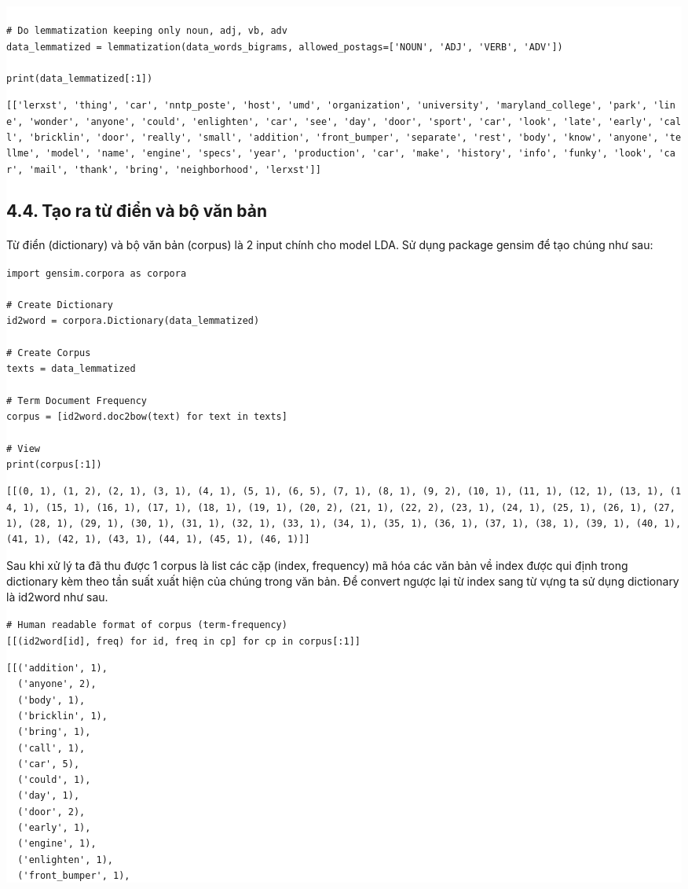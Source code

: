 ```

# Do lemmatization keeping only noun, adj, vb, adv
data_lemmatized = lemmatization(data_words_bigrams, allowed_postags=['NOUN', 'ADJ', 'VERB', 'ADV'])

print(data_lemmatized[:1])
```

    [['lerxst', 'thing', 'car', 'nntp_poste', 'host', 'umd', 'organization', 'university', 'maryland_college', 'park', 'line', 'wonder', 'anyone', 'could', 'enlighten', 'car', 'see', 'day', 'door', 'sport', 'car', 'look', 'late', 'early', 'call', 'bricklin', 'door', 'really', 'small', 'addition', 'front_bumper', 'separate', 'rest', 'body', 'know', 'anyone', 'tellme', 'model', 'name', 'engine', 'specs', 'year', 'production', 'car', 'make', 'history', 'info', 'funky', 'look', 'car', 'mail', 'thank', 'bring', 'neighborhood', 'lerxst']]
    

## 4.4. Tạo ra từ điển và bộ văn bản

Từ điển (dictionary) và bộ văn bản (corpus) là 2 input chính cho model LDA. Sử dụng package gensim để tạo chúng như sau:


```
import gensim.corpora as corpora

# Create Dictionary
id2word = corpora.Dictionary(data_lemmatized)

# Create Corpus
texts = data_lemmatized

# Term Document Frequency
corpus = [id2word.doc2bow(text) for text in texts]

# View
print(corpus[:1])
```

    [[(0, 1), (1, 2), (2, 1), (3, 1), (4, 1), (5, 1), (6, 5), (7, 1), (8, 1), (9, 2), (10, 1), (11, 1), (12, 1), (13, 1), (14, 1), (15, 1), (16, 1), (17, 1), (18, 1), (19, 1), (20, 2), (21, 1), (22, 2), (23, 1), (24, 1), (25, 1), (26, 1), (27, 1), (28, 1), (29, 1), (30, 1), (31, 1), (32, 1), (33, 1), (34, 1), (35, 1), (36, 1), (37, 1), (38, 1), (39, 1), (40, 1), (41, 1), (42, 1), (43, 1), (44, 1), (45, 1), (46, 1)]]
    

Sau khi xử lý ta đã thu được 1 corpus là list các cặp (index, frequency) mã hóa các văn bản về index được qui định trong dictionary kèm theo tần suất xuất hiện của chúng trong văn bản. Để convert ngược lại từ index sang từ vựng ta sử dụng dictionary là id2word như sau.


```
# Human readable format of corpus (term-frequency)
[[(id2word[id], freq) for id, freq in cp] for cp in corpus[:1]]
```

    [[('addition', 1),
      ('anyone', 2),
      ('body', 1),
      ('bricklin', 1),
      ('bring', 1),
      ('call', 1),
      ('car', 5),
      ('could', 1),
      ('day', 1),
      ('door', 2),
      ('early', 1),
      ('engine', 1),
      ('enlighten', 1),
      ('front_bumper', 1),